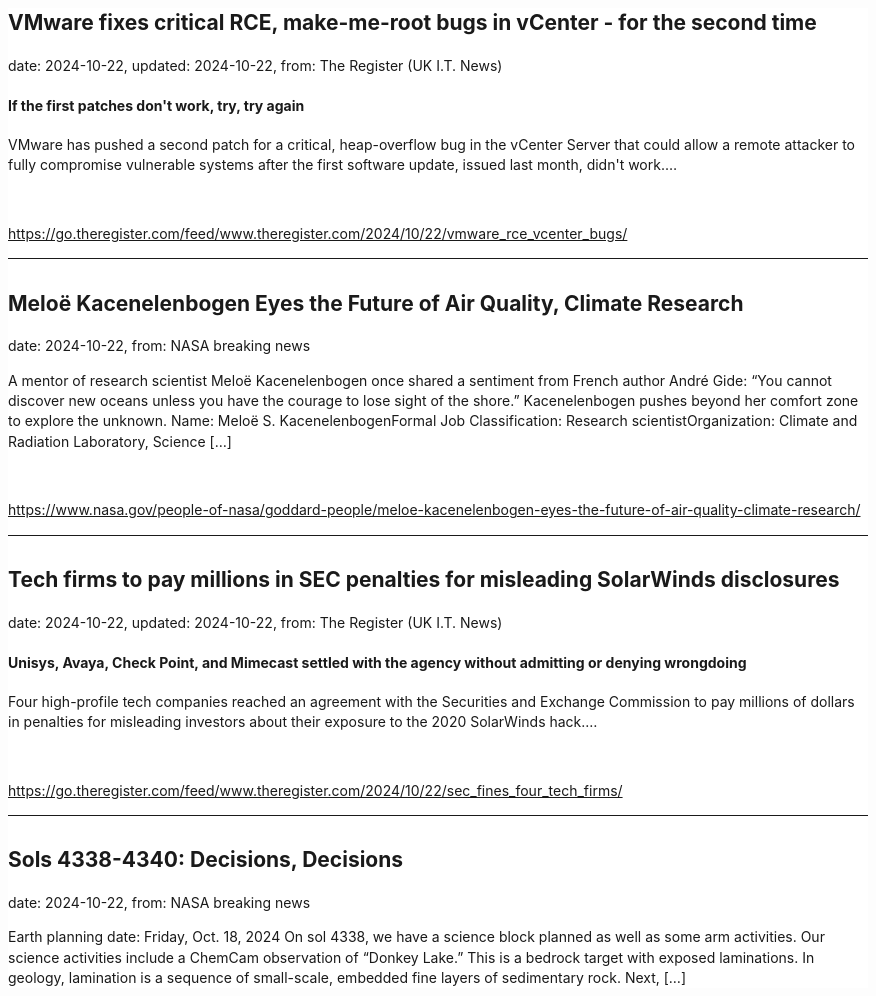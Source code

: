 ## VMware fixes critical RCE, make-me-root bugs in vCenter - for the second time

date: 2024-10-22, updated: 2024-10-22, from: The Register (UK I.T. News)

<h4>If the first patches don&#39;t work, try, try again</h4> <p>VMware has pushed a second patch for a critical, heap-overflow bug in the vCenter Server that could allow a remote attacker to fully compromise vulnerable systems after the first software update, issued last month, didn&#39;t work.…</p> 

<br> 

<https://go.theregister.com/feed/www.theregister.com/2024/10/22/vmware_rce_vcenter_bugs/>

---

## Meloë Kacenelenbogen Eyes the Future of Air Quality, Climate Research

date: 2024-10-22, from: NASA breaking news

A mentor of research scientist Meloë Kacenelenbogen once shared a sentiment from French author André Gide: “You cannot discover new oceans unless you have the courage to lose sight of the shore.” Kacenelenbogen pushes beyond her comfort zone to explore the unknown. Name: Meloë S. KacenelenbogenFormal Job Classification: Research scientistOrganization: Climate and Radiation Laboratory, Science [&#8230;] 

<br> 

<https://www.nasa.gov/people-of-nasa/goddard-people/meloe-kacenelenbogen-eyes-the-future-of-air-quality-climate-research/>

---

## Tech firms to pay millions in SEC penalties for misleading SolarWinds disclosures

date: 2024-10-22, updated: 2024-10-22, from: The Register (UK I.T. News)

<h4>Unisys, Avaya, Check Point, and Mimecast settled with the agency without admitting or denying wrongdoing</h4> <p>Four high-profile tech companies reached an agreement with the Securities and Exchange Commission to pay millions of dollars in penalties for misleading investors about their exposure to the 2020 SolarWinds hack.…</p> 

<br> 

<https://go.theregister.com/feed/www.theregister.com/2024/10/22/sec_fines_four_tech_firms/>

---

## Sols 4338-4340: Decisions, Decisions

date: 2024-10-22, from: NASA breaking news

Earth planning date: Friday, Oct. 18, 2024 On sol 4338, we have a science block planned as well as some arm activities. Our science activities include a ChemCam observation of “Donkey Lake.” This is a bedrock target with exposed laminations. In geology, lamination is a sequence of small-scale, embedded fine layers of sedimentary rock. Next, […] 
